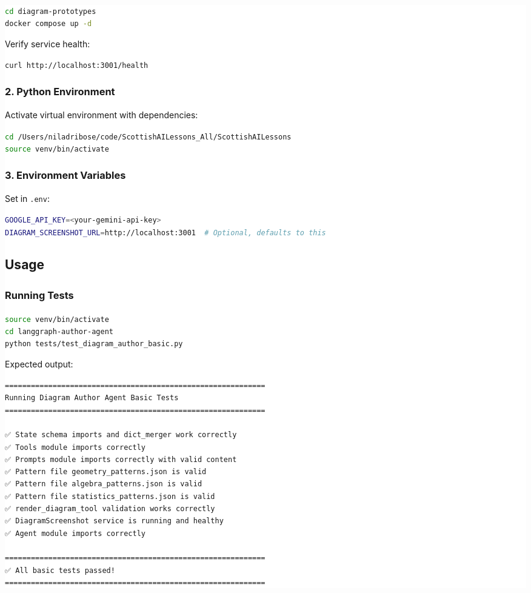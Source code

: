 ```bash
cd diagram-prototypes
docker compose up -d
```

Verify service health:
```bash
curl http://localhost:3001/health
```

### 2. Python Environment
Activate virtual environment with dependencies:

```bash
cd /Users/niladribose/code/ScottishAILessons_All/ScottishAILessons
source venv/bin/activate
```

### 3. Environment Variables
Set in `.env`:
```bash
GOOGLE_API_KEY=<your-gemini-api-key>
DIAGRAM_SCREENSHOT_URL=http://localhost:3001  # Optional, defaults to this
```

## Usage

### Running Tests

```bash
source venv/bin/activate
cd langgraph-author-agent
python tests/test_diagram_author_basic.py
```

Expected output:
```
============================================================
Running Diagram Author Agent Basic Tests
============================================================

✅ State schema imports and dict_merger work correctly
✅ Tools module imports correctly
✅ Prompts module imports correctly with valid content
✅ Pattern file geometry_patterns.json is valid
✅ Pattern file algebra_patterns.json is valid
✅ Pattern file statistics_patterns.json is valid
✅ render_diagram_tool validation works correctly
✅ DiagramScreenshot service is running and healthy
✅ Agent module imports correctly

============================================================
✅ All basic tests passed!
============================================================
```
